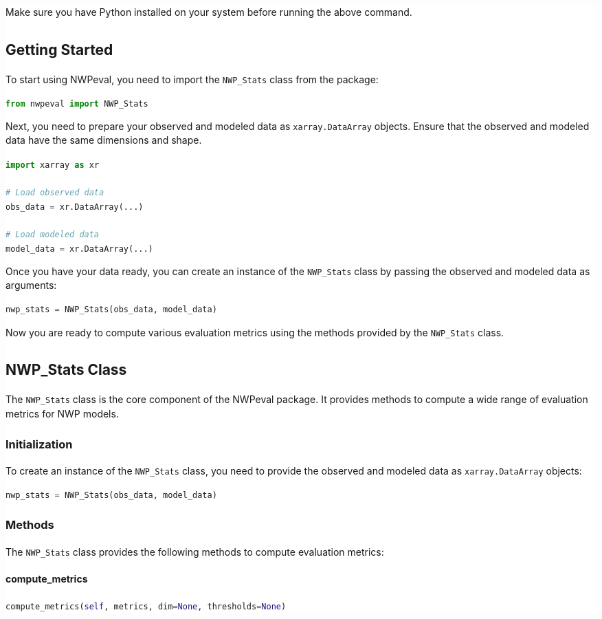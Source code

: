 Make sure you have Python installed on your system before running the above command.

## Getting Started

To start using NWPeval, you need to import the `NWP_Stats` class from the package:

```python
from nwpeval import NWP_Stats
```

Next, you need to prepare your observed and modeled data as `xarray.DataArray` objects. Ensure that the observed and modeled data have the same dimensions and shape.

```python
import xarray as xr

# Load observed data
obs_data = xr.DataArray(...)

# Load modeled data
model_data = xr.DataArray(...)
```

Once you have your data ready, you can create an instance of the `NWP_Stats` class by passing the observed and modeled data as arguments:

```python
nwp_stats = NWP_Stats(obs_data, model_data)
```

Now you are ready to compute various evaluation metrics using the methods provided by the `NWP_Stats` class.

## NWP_Stats Class

The `NWP_Stats` class is the core component of the NWPeval package. It provides methods to compute a wide range of evaluation metrics for NWP models.

### Initialization

To create an instance of the `NWP_Stats` class, you need to provide the observed and modeled data as `xarray.DataArray` objects:

```python
nwp_stats = NWP_Stats(obs_data, model_data)
```

### Methods

The `NWP_Stats` class provides the following methods to compute evaluation metrics:

#### compute_metrics

```python
compute_metrics(self, metrics, dim=None, thresholds=None)
```
